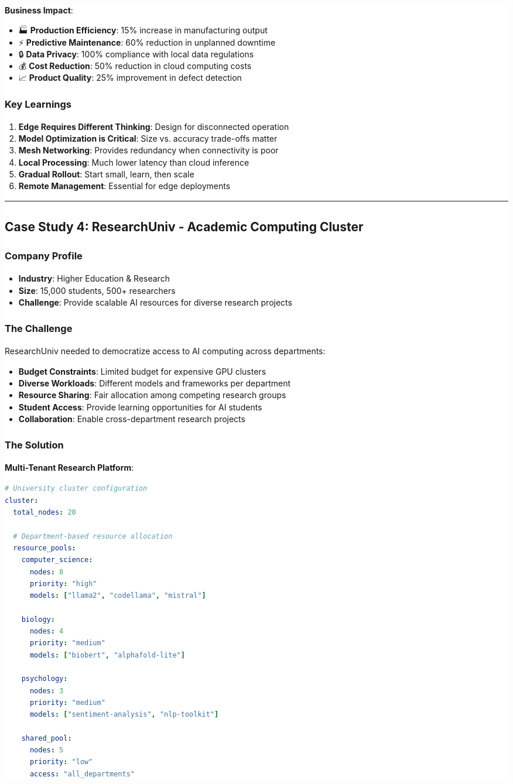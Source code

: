 **Business Impact**:
- 🏭 **Production Efficiency**: 15% increase in manufacturing output
- ⚡ **Predictive Maintenance**: 60% reduction in unplanned downtime
- 🔒 **Data Privacy**: 100% compliance with local data regulations
- 💰 **Cost Reduction**: 50% reduction in cloud computing costs
- 📈 **Product Quality**: 25% improvement in defect detection

### Key Learnings

1. **Edge Requires Different Thinking**: Design for disconnected operation
2. **Model Optimization is Critical**: Size vs. accuracy trade-offs matter
3. **Mesh Networking**: Provides redundancy when connectivity is poor
4. **Local Processing**: Much lower latency than cloud inference
5. **Gradual Rollout**: Start small, learn, then scale
6. **Remote Management**: Essential for edge deployments

---

## Case Study 4: ResearchUniv - Academic Computing Cluster

### Company Profile
- **Industry**: Higher Education & Research
- **Size**: 15,000 students, 500+ researchers
- **Challenge**: Provide scalable AI resources for diverse research projects

### The Challenge

ResearchUniv needed to democratize access to AI computing across departments:

- **Budget Constraints**: Limited budget for expensive GPU clusters
- **Diverse Workloads**: Different models and frameworks per department
- **Resource Sharing**: Fair allocation among competing research groups
- **Student Access**: Provide learning opportunities for AI students
- **Collaboration**: Enable cross-department research projects

### The Solution

**Multi-Tenant Research Platform**:
```yaml
# University cluster configuration
cluster:
  total_nodes: 20
  
  # Department-based resource allocation
  resource_pools:
    computer_science:
      nodes: 8
      priority: "high"
      models: ["llama2", "codellama", "mistral"]
      
    biology:
      nodes: 4
      priority: "medium" 
      models: ["biobert", "alphafold-lite"]
      
    psychology:
      nodes: 3
      priority: "medium"
      models: ["sentiment-analysis", "nlp-toolkit"]
      
    shared_pool:
      nodes: 5
      priority: "low"
      access: "all_departments"
```